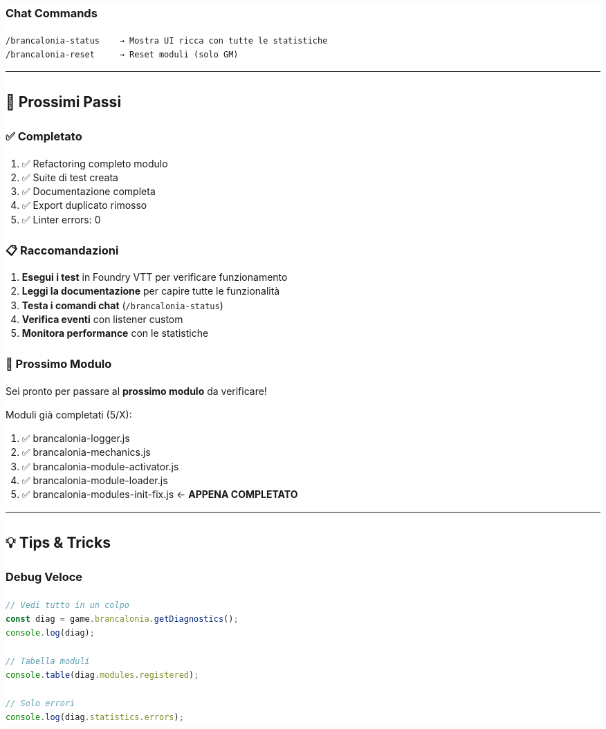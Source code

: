 ### Chat Commands

```
/brancalonia-status    → Mostra UI ricca con tutte le statistiche
/brancalonia-reset     → Reset moduli (solo GM)
```

---

## 🚀 Prossimi Passi

### ✅ Completato

1. ✅ Refactoring completo modulo
2. ✅ Suite di test creata
3. ✅ Documentazione completa
4. ✅ Export duplicato rimosso
5. ✅ Linter errors: 0

### 📋 Raccomandazioni

1. **Esegui i test** in Foundry VTT per verificare funzionamento
2. **Leggi la documentazione** per capire tutte le funzionalità
3. **Testa i comandi chat** (`/brancalonia-status`)
4. **Verifica eventi** con listener custom
5. **Monitora performance** con le statistiche

### 🎯 Prossimo Modulo

Sei pronto per passare al **prossimo modulo** da verificare!

Moduli già completati (5/X):
1. ✅ brancalonia-logger.js
2. ✅ brancalonia-mechanics.js
3. ✅ brancalonia-module-activator.js
4. ✅ brancalonia-module-loader.js
5. ✅ brancalonia-modules-init-fix.js ← **APPENA COMPLETATO**

---

## 💡 Tips & Tricks

### Debug Veloce

```javascript
// Vedi tutto in un colpo
const diag = game.brancalonia.getDiagnostics();
console.log(diag);

// Tabella moduli
console.table(diag.modules.registered);

// Solo errori
console.log(diag.statistics.errors);
```

